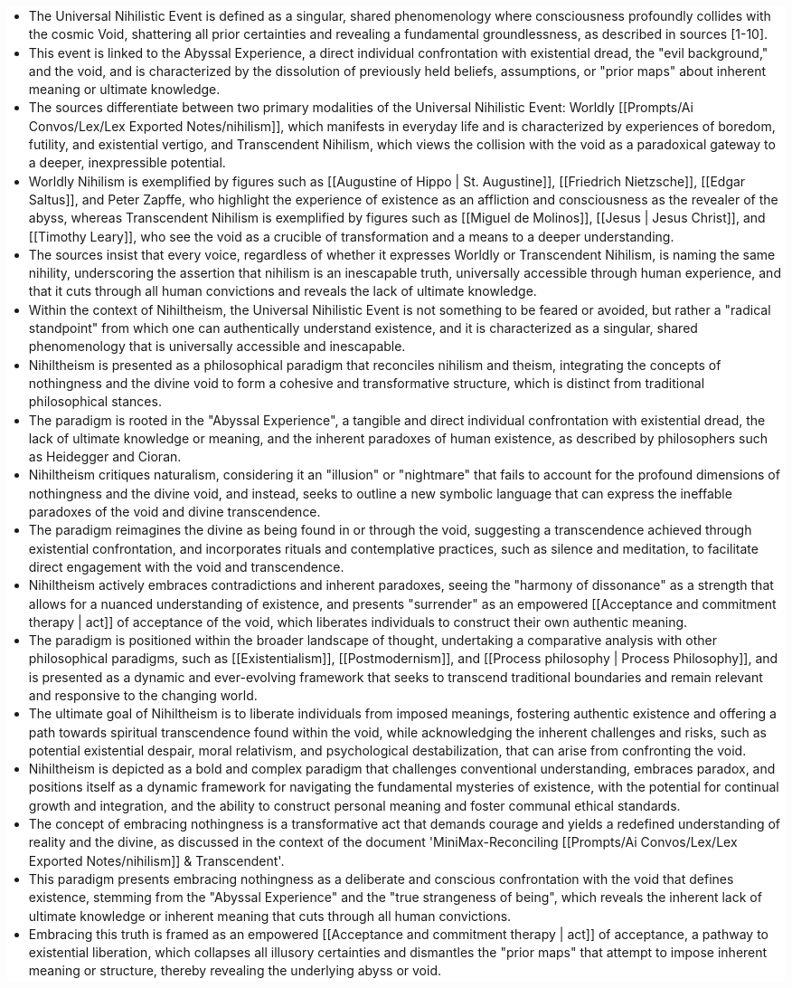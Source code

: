 - The Universal Nihilistic Event is defined as a singular, shared phenomenology where consciousness profoundly collides with the cosmic Void, shattering all prior certainties and revealing a fundamental groundlessness, as described in sources [1-10].
- This event is linked to the Abyssal Experience, a direct individual confrontation with existential dread, the "evil background," and the void, and is characterized by the dissolution of previously held beliefs, assumptions, or "prior maps" about inherent meaning or ultimate knowledge.
- The sources differentiate between two primary modalities of the Universal Nihilistic Event: Worldly [[Prompts/Ai Convos/Lex/Lex Exported Notes/nihilism]], which manifests in everyday life and is characterized by experiences of boredom, futility, and existential vertigo, and Transcendent Nihilism, which views the collision with the void as a paradoxical gateway to a deeper, inexpressible potential.
- Worldly Nihilism is exemplified by figures such as [[Augustine of Hippo | St. Augustine]], [[Friedrich Nietzsche]], [[Edgar Saltus]], and Peter Zapffe, who highlight the experience of existence as an affliction and consciousness as the revealer of the abyss, whereas Transcendent Nihilism is exemplified by figures such as [[Miguel de Molinos]], [[Jesus | Jesus Christ]], and [[Timothy Leary]], who see the void as a crucible of transformation and a means to a deeper understanding.
- The sources insist that every voice, regardless of whether it expresses Worldly or Transcendent Nihilism, is naming the same nihility, underscoring the assertion that nihilism is an inescapable truth, universally accessible through human experience, and that it cuts through all human convictions and reveals the lack of ultimate knowledge.
- Within the context of Nihiltheism, the Universal Nihilistic Event is not something to be feared or avoided, but rather a "radical standpoint" from which one can authentically understand existence, and it is characterized as a singular, shared phenomenology that is universally accessible and inescapable.
- Nihiltheism is presented as a philosophical paradigm that reconciles nihilism and theism, integrating the concepts of nothingness and the divine void to form a cohesive and transformative structure, which is distinct from traditional philosophical stances.
- The paradigm is rooted in the "Abyssal Experience", a tangible and direct individual confrontation with existential dread, the lack of ultimate knowledge or meaning, and the inherent paradoxes of human existence, as described by philosophers such as Heidegger and Cioran.
- Nihiltheism critiques naturalism, considering it an "illusion" or "nightmare" that fails to account for the profound dimensions of nothingness and the divine void, and instead, seeks to outline a new symbolic language that can express the ineffable paradoxes of the void and divine transcendence.
- The paradigm reimagines the divine as being found in or through the void, suggesting a transcendence achieved through existential confrontation, and incorporates rituals and contemplative practices, such as silence and meditation, to facilitate direct engagement with the void and transcendence.
- Nihiltheism actively embraces contradictions and inherent paradoxes, seeing the "harmony of dissonance" as a strength that allows for a nuanced understanding of existence, and presents "surrender" as an empowered [[Acceptance and commitment therapy | act]] of acceptance of the void, which liberates individuals to construct their own authentic meaning.
- The paradigm is positioned within the broader landscape of thought, undertaking a comparative analysis with other philosophical paradigms, such as [[Existentialism]], [[Postmodernism]], and [[Process philosophy | Process Philosophy]], and is presented as a dynamic and ever-evolving framework that seeks to transcend traditional boundaries and remain relevant and responsive to the changing world.
- The ultimate goal of Nihiltheism is to liberate individuals from imposed meanings, fostering authentic existence and offering a path towards spiritual transcendence found within the void, while acknowledging the inherent challenges and risks, such as potential existential despair, moral relativism, and psychological destabilization, that can arise from confronting the void.
- Nihiltheism is depicted as a bold and complex paradigm that challenges conventional understanding, embraces paradox, and positions itself as a dynamic framework for navigating the fundamental mysteries of existence, with the potential for continual growth and integration, and the ability to construct personal meaning and foster communal ethical standards.
- The concept of embracing nothingness is a transformative act that demands courage and yields a redefined understanding of reality and the divine, as discussed in the context of the document 'MiniMax-Reconciling [[Prompts/Ai Convos/Lex/Lex Exported Notes/nihilism]] & Transcendent'.
- This paradigm presents embracing nothingness as a deliberate and conscious confrontation with the void that defines existence, stemming from the "Abyssal Experience" and the "true strangeness of being", which reveals the inherent lack of ultimate knowledge or inherent meaning that cuts through all human convictions.
- Embracing this truth is framed as an empowered [[Acceptance and commitment therapy | act]] of acceptance, a pathway to existential liberation, which collapses all illusory certainties and dismantles the "prior maps" that attempt to impose inherent meaning or structure, thereby revealing the underlying abyss or void.